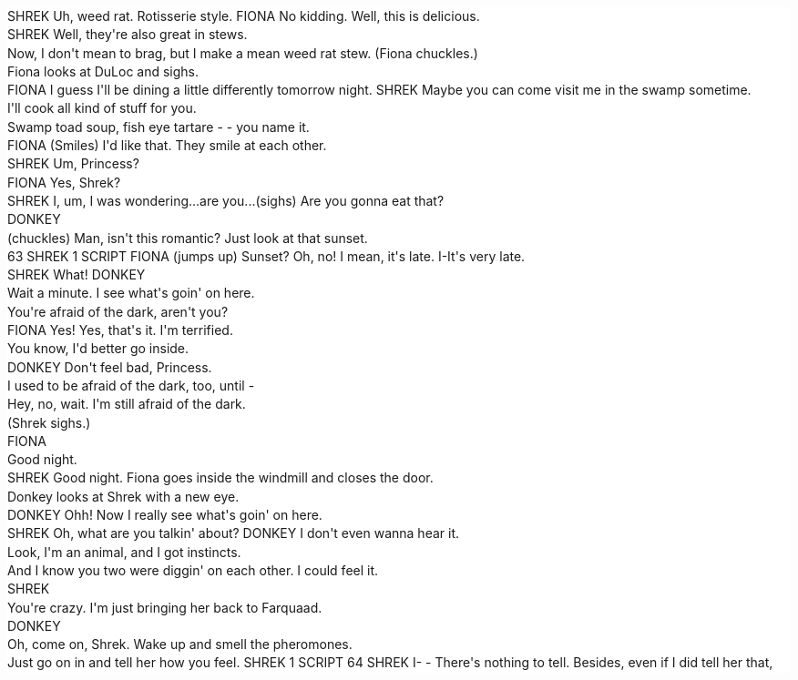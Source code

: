 SHREK 
Uh, weed rat. Rotisserie style. 
FIONA 
No kidding. Well, this is delicious.  
SHREK 
Well, they're also great in stews.  
Now, I don't mean to brag, but I make a mean weed rat stew. (Fiona chuckles.)  
Fiona looks at DuLoc and sighs.  
FIONA 
I guess I'll be dining a little differently tomorrow night. 
SHREK 
Maybe you can come visit me in the swamp sometime.  
I'll cook all kind of stuff for you.  
Swamp toad soup, fish eye tartare - - you name it.  
FIONA 
(Smiles) I'd like that. 
They smile at each other.  
SHREK 
Um, Princess?  
FIONA 
Yes, Shrek?  
SHREK 
I, um, I was wondering...are you...(sighs) Are you gonna eat that?  
DONKEY  
(chuckles) Man, isn't this romantic? Just look at that sunset.  
63 
SHREK  1 SCRIPT 
FIONA 
(jumps up) Sunset? Oh, no! I mean, it's late. I-It's very late.  
SHREK 
What! 
DONKEY  
Wait a minute. I see what's goin' on here.  
You're afraid of the dark, aren't you?  
FIONA 
Yes! Yes, that's it. I'm terrified.  
You know, I'd better go inside.  
DONKEY 
Don't feel bad, Princess.  
I used to be afraid of the dark, too, until -  
Hey, no, wait. I'm still afraid of the dark.  
(Shrek sighs.)   
FIONA  
Good night.  
SHREK 
Good night. Fiona goes inside the windmill and closes the door.  
Donkey looks at Shrek with a new eye.  
DONKEY 
Ohh! Now I really see what's goin' on here.  
SHREK 
Oh, what are you talkin' about? 
DONKEY 
I don't even wanna hear it.  
Look, I'm an animal, and I got instincts.  
And I know you two were diggin' on each other. I could feel it.  
SHREK   
You're crazy. I'm just bringing her back to Farquaad.  
DONKEY  
Oh, come on, Shrek. Wake up and smell the pheromones.  
Just go on in and tell her how you feel. 
SHREK  1 SCRIPT 
64 
SHREK 
I- - There's nothing to tell. Besides, even if I did tell her that,  